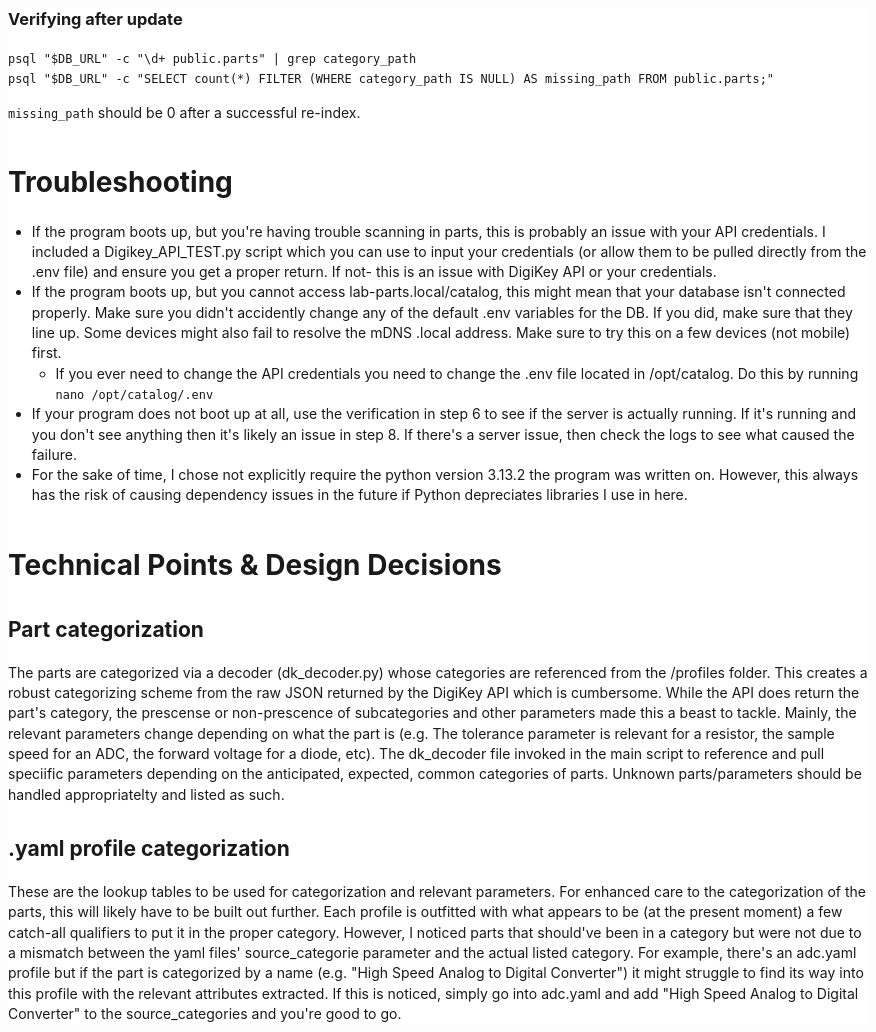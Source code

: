 ### Verifying after update
```
psql "$DB_URL" -c "\d+ public.parts" | grep category_path
psql "$DB_URL" -c "SELECT count(*) FILTER (WHERE category_path IS NULL) AS missing_path FROM public.parts;"
```
`missing_path` should be 0 after a successful re-index.

# Troubleshooting
- If the program boots up, but you're having trouble scanning in parts, this is probably an issue with your API credentials. I included a Digikey_API_TEST.py script which you can use to input your credentials (or allow them to be pulled directly from the .env file) and ensure you get a proper return. If not- this is an issue with DigiKey API or your credentials.
- If the program boots up, but you cannot access lab-parts.local/catalog, this might mean that your database isn't connected properly. Make sure you didn't accidently change any of the default .env variables for the DB. If you did, make sure that they line up. Some devices might also fail to resolve the mDNS .local address. Make sure to try this on a few devices (not mobile) first.
  - If you ever need to change the API credentials you need to change the .env file located in /opt/catalog. Do this by running ```nano /opt/catalog/.env```
- If your program does not boot up at all, use the verification in step 6 to see if the server is actually running. If it's running and you don't see anything then it's likely an issue in step 8. If there's a server issue, then check the logs to see what caused the failure.
- For the sake of time, I chose not explicitly require the python version 3.13.2 the program was written on. However, this always has the risk of causing dependency issues in the future if Python depreciates libraries I use in here.

# Technical Points & Design Decisions

## Part categorization
The parts are categorized via a decoder (dk_decoder.py) whose categories are referenced from the /profiles folder. This creates a robust categorizing scheme from the raw JSON returned by the DigiKey API which is cumbersome. While the API does return the part's category, the prescense or non-prescence of subcategories and other parameters made this a beast to tackle. Mainly, the relevant parameters change depending on what the part is (e.g. The tolerance parameter is relevant for a resistor, the sample speed for an ADC, the forward voltage for a diode, etc). The dk_decoder file invoked in the main script to reference and pull speciific parameters depending on the anticipated, expected, common categories of parts. Unknown parts/parameters should be handled appropriatelty and listed as such.

## .yaml profile categorization
These are the lookup tables to be used for categorization and relevant parameters. For enhanced care to the categorization of the parts, this will likely have to be built out further. Each profile is outfitted with what appears to be (at the present moment) a few catch-all qualifiers to put it in the proper category. However, I noticed parts that should've been in a category but were not due to a mismatch between the yaml files' source_categorie parameter and the actual listed category. For example, there's an adc.yaml profile but if the part is categorized by a name (e.g. "High Speed Analog to Digital Converter") it might struggle to find its way into this profile with the relevant attributes extracted. If this is noticed, simply go into adc.yaml and add  "High Speed Analog to Digital Converter" to the source_categories and you're good to go.
